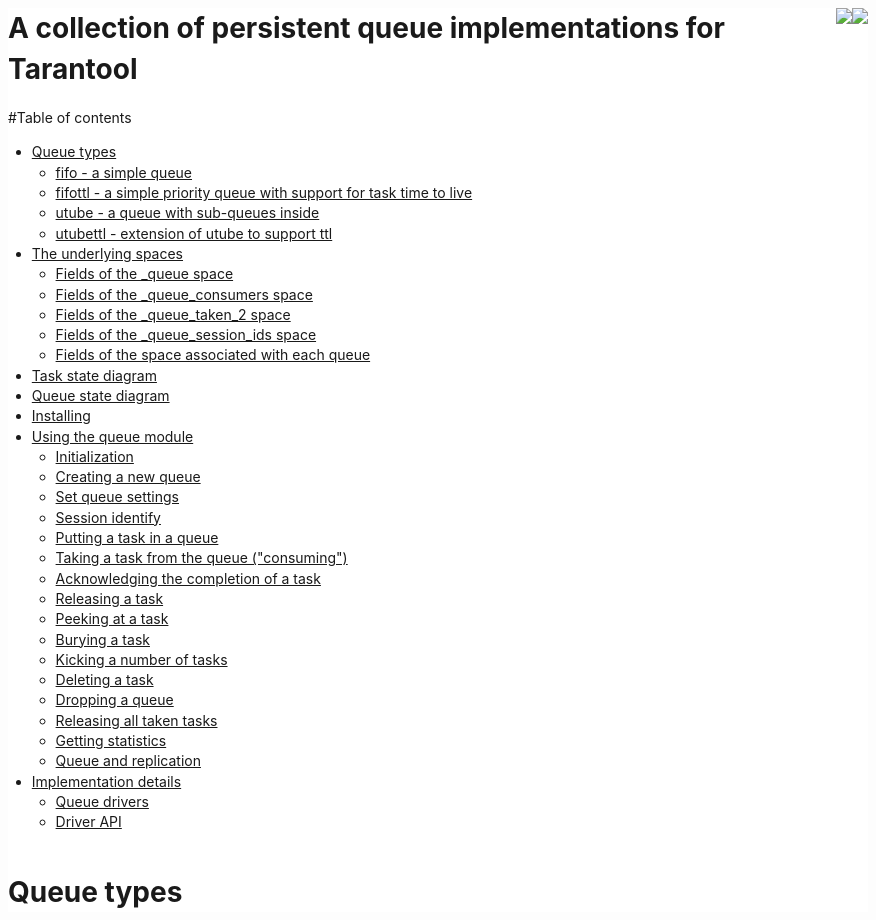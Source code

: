 <a href="http://tarantool.org">
   <img src="https://avatars2.githubusercontent.com/u/2344919?v=2&s=250"
align="right">
</a>
<a href="https://travis-ci.org/tarantool/queue">
   <img src="https://travis-ci.org/tarantool/queue.png?branch=master"
align="right">
</a>

# A collection of persistent queue implementations for Tarantool
#Table of contents

* [Queue types](#queue-types)
  * [fifo \- a simple queue](#fifo---a-simple-queue)
  * [fifottl \- a simple priority queue with support for task time to live](#fifottl---a-simple-priority-queue-with-support-for-task-time-to-live)
  * [utube \- a queue with sub\-queues inside](#utube---a-queue-with-sub-queues-inside)
  * [utubettl \- extension of utube to support ttl](#utubettl---extension-of-utube-to-support-ttl)
* [The underlying spaces](#the-underlying-spaces)
  * [Fields of the \_queue space](#fields-of-the-_queue-space)
  * [Fields of the \_queue\_consumers space](#fields-of-the-_queue_consumers-space)
  * [Fields of the \_queue\_taken\_2 space](#fields-of-the-_queue_taken_2-space)
  * [Fields of the \_queue\_session\_ids space](#fields-of-the-_queue_session_ids-space)
  * [Fields of the space associated with each queue](#fields-of-the-space-associated-with-each-queue)
* [Task state diagram](#task-state-diagram)
* [Queue state diagram](#queue-state-diagram)
* [Installing](#installing)
* [Using the queue module](#using-the-queue-module)
  * [Initialization](#initialization)
  * [Creating a new queue](#creating-a-new-queue)
  * [Set queue settings](#set-queue-settings)
  * [Session identify](#session-identify)
  * [Putting a task in a queue](#putting-a-task-in-a-queue)
  * [Taking a task from the queue ("consuming")](#taking-a-task-from-the-queue-consuming)
  * [Acknowledging the completion of a task](#acknowledging-the-completion-of-a-task)
  * [Releasing a task](#releasing-a-task)
  * [Peeking at a task](#peeking-at-a-task)
  * [Burying a task](#burying-a-task)
  * [Kicking a number of tasks](#kicking-a-number-of-tasks)
  * [Deleting a task](#deleting-a-task)
  * [Dropping a queue](#dropping-a-queue)
  * [Releasing all taken tasks](#releasing-all-taken-tasks)
  * [Getting statistics](#getting-statistics)
  * [Queue and replication](#queue-and-replication)
* [Implementation details](#implementation-details)
  * [Queue drivers](#queue-drivers)
  * [Driver API](#driver-api)

# Queue types
